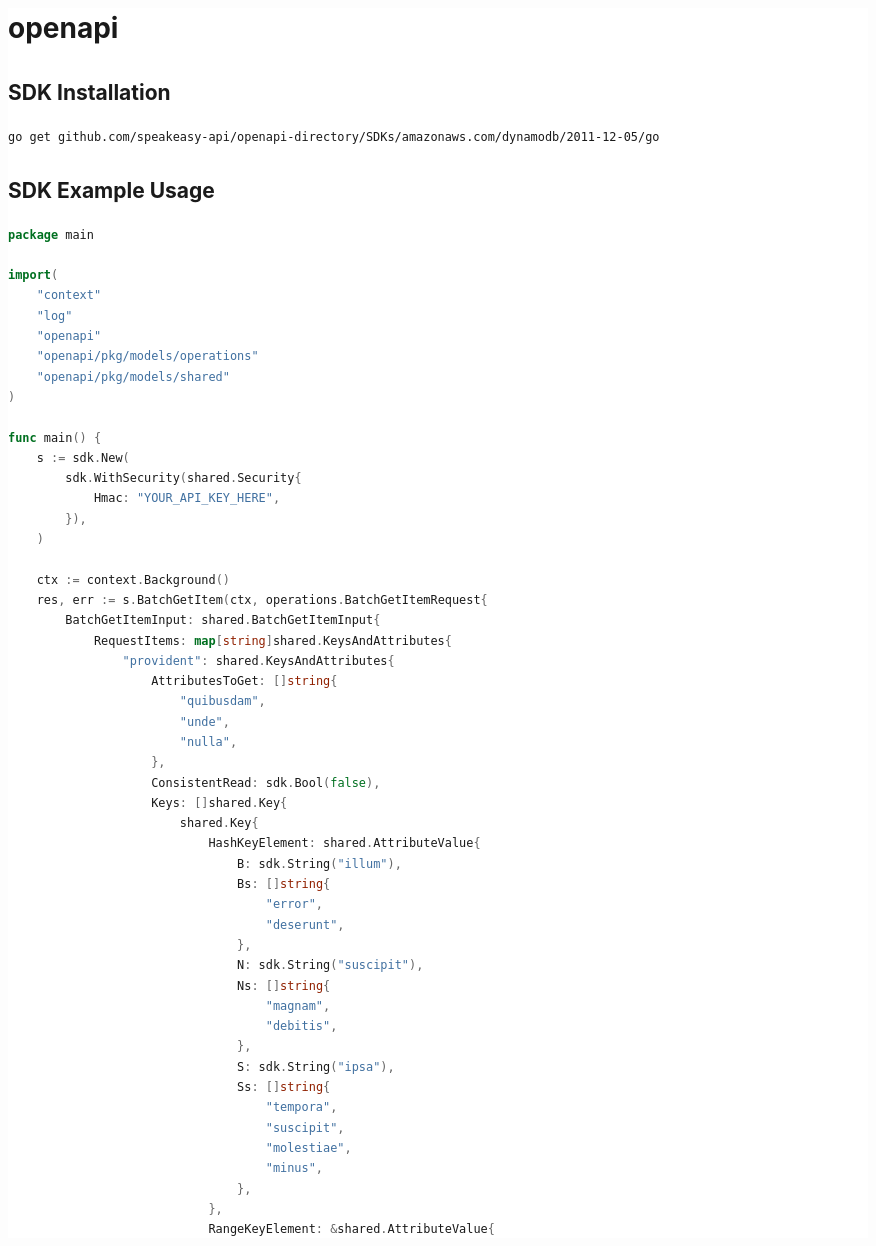 # openapi


## SDK Installation

```bash
go get github.com/speakeasy-api/openapi-directory/SDKs/amazonaws.com/dynamodb/2011-12-05/go
```


## SDK Example Usage

```go
package main

import(
	"context"
	"log"
	"openapi"
	"openapi/pkg/models/operations"
	"openapi/pkg/models/shared"
)

func main() {
    s := sdk.New(
        sdk.WithSecurity(shared.Security{
            Hmac: "YOUR_API_KEY_HERE",
        }),
    )

    ctx := context.Background()
    res, err := s.BatchGetItem(ctx, operations.BatchGetItemRequest{
        BatchGetItemInput: shared.BatchGetItemInput{
            RequestItems: map[string]shared.KeysAndAttributes{
                "provident": shared.KeysAndAttributes{
                    AttributesToGet: []string{
                        "quibusdam",
                        "unde",
                        "nulla",
                    },
                    ConsistentRead: sdk.Bool(false),
                    Keys: []shared.Key{
                        shared.Key{
                            HashKeyElement: shared.AttributeValue{
                                B: sdk.String("illum"),
                                Bs: []string{
                                    "error",
                                    "deserunt",
                                },
                                N: sdk.String("suscipit"),
                                Ns: []string{
                                    "magnam",
                                    "debitis",
                                },
                                S: sdk.String("ipsa"),
                                Ss: []string{
                                    "tempora",
                                    "suscipit",
                                    "molestiae",
                                    "minus",
                                },
                            },
                            RangeKeyElement: &shared.AttributeValue{
```